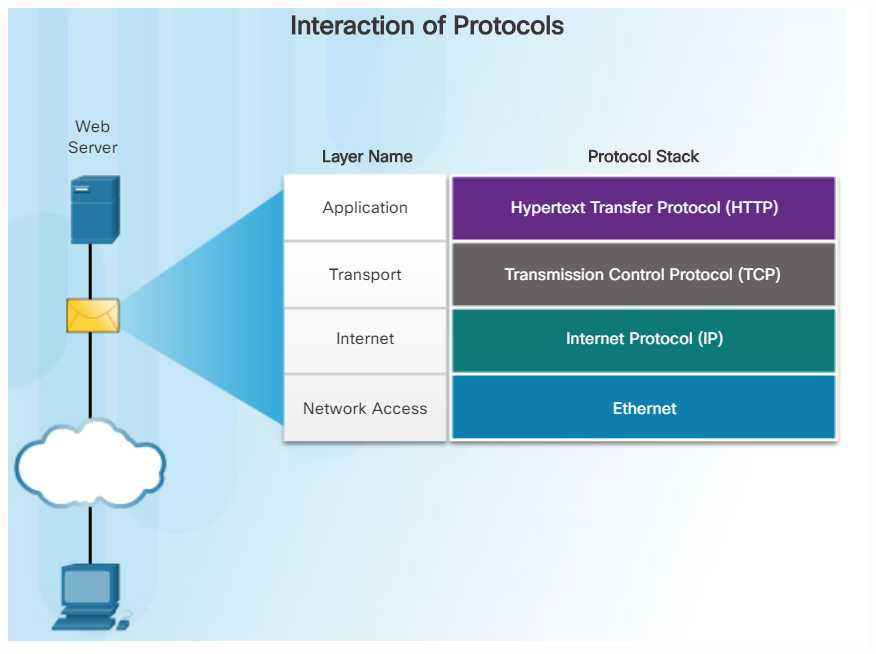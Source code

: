 ![Interaction of Communication Protocols](netacad%20pictures/Interaction%20of%20Communication%20Protocols.png)
